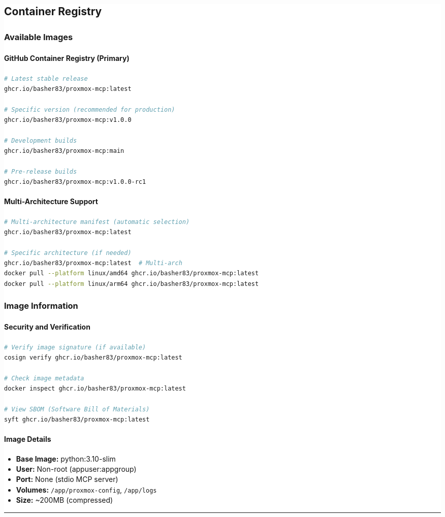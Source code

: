 
## Container Registry

### Available Images

#### GitHub Container Registry (Primary)

```bash
# Latest stable release
ghcr.io/basher83/proxmox-mcp:latest

# Specific version (recommended for production)
ghcr.io/basher83/proxmox-mcp:v1.0.0

# Development builds
ghcr.io/basher83/proxmox-mcp:main

# Pre-release builds
ghcr.io/basher83/proxmox-mcp:v1.0.0-rc1
```

#### Multi-Architecture Support

```bash
# Multi-architecture manifest (automatic selection)
ghcr.io/basher83/proxmox-mcp:latest

# Specific architecture (if needed)
ghcr.io/basher83/proxmox-mcp:latest  # Multi-arch
docker pull --platform linux/amd64 ghcr.io/basher83/proxmox-mcp:latest
docker pull --platform linux/arm64 ghcr.io/basher83/proxmox-mcp:latest
```

### Image Information

#### Security and Verification

```bash
# Verify image signature (if available)
cosign verify ghcr.io/basher83/proxmox-mcp:latest

# Check image metadata
docker inspect ghcr.io/basher83/proxmox-mcp:latest

# View SBOM (Software Bill of Materials)
syft ghcr.io/basher83/proxmox-mcp:latest
```

#### Image Details

- **Base Image:** python:3.10-slim
- **User:** Non-root (appuser:appgroup)
- **Port:** None (stdio MCP server)
- **Volumes:** `/app/proxmox-config`, `/app/logs`
- **Size:** ~200MB (compressed)

---